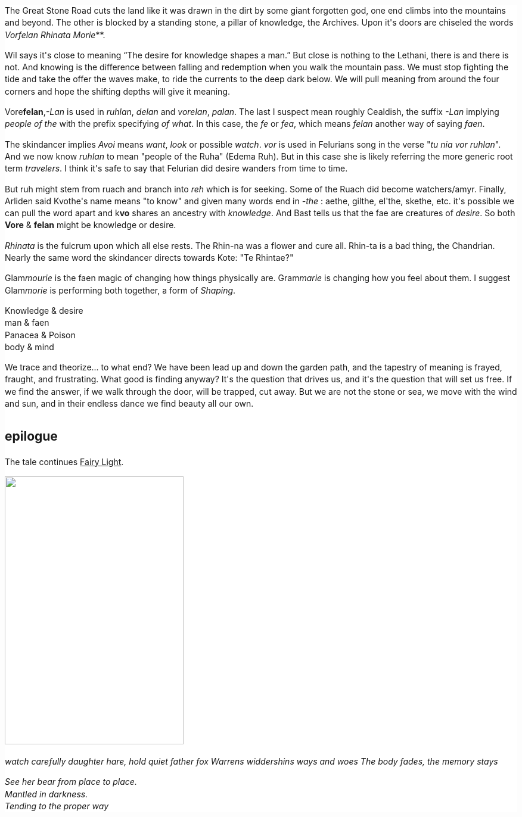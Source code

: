 The Great Stone Road cuts the land like it was drawn in the dirt by some giant forgotten god, one end climbs into the mountains and beyond. The other is blocked by a standing stone, a pillar of knowledge, the Archives. Upon it's doors are chiseled the words *Vorfelan Rhinata Morie***. 

Wil says it's close to meaning “The desire for knowledge shapes a man.” But close is nothing to the Lethani, there is and there is not. And knowing is the difference between falling and redemption when you walk the mountain pass. We must stop fighting the tide and take the offer the waves make, to ride the currents to the deep dark below. We will pull meaning from around the four corners and hope the shifting depths will give it meaning.

 Vore**felan**,_-Lan_ is used in _ruhlan_, _delan_ and _vorelan_, _palan_. The last I suspect mean roughly Cealdish, the suffix _-Lan_ implying _people of the_ with the prefix specifying _of what_. In this case, the _fe_ or _fea_, which means _felan_ another way of saying _faen_. 

The skindancer implies _Avoi_ means _want_, _look_ or possible _watch_. _vor_ is used in Felurians song in the verse "_tu nia vor ruhlan_". And we now know _ruhlan_ to mean "people of the Ruha" (Edema Ruh). But in this case she is likely referring the more generic root term _travelers_. I think it's safe to say that Felurian did desire wanders from time to time.
  
But ruh might stem from ruach and branch into _reh_ which is for seeking. Some of the Ruach did become watchers/amyr. Finally, Arliden said Kvothe's name means "to know" and given many words end in _-the_ : aethe, gilthe, el'the, skethe, etc. it's possible we can pull the word apart and k**vo**  shares an ancestry with _knowledge_. And Bast tells us that the fae are creatures of _desire_. So both **Vore** & **felan** might be knowledge or desire.

_Rhinata_ is the fulcrum upon which all else rests. The Rhin-na was a flower and cure all. Rhin-ta is a bad thing, the Chandrian. Nearly the same word the skindancer directs towards Kote: "Te Rhintae?"

Glam*mourie* is the faen magic of changing how things physically are. Gram*marie* is changing how you feel about them. I suggest Glam*morie* is performing both together, a form of _Shaping_.

Knowledge & desire  
man & faen  
Panacea & Poison  
body & mind  

We trace and theorize... to what end? We have been lead up and down the garden path, and the tapestry of meaning is frayed, fraught, and frustrating. What good is finding anyway? It's the question that drives us, and it's the question that will set us free.  If we find the answer, if we walk through the door, will be trapped, cut away. But we are not the stone or sea, we move with the wind and sun, and in their endless dance we find beauty all our own. 

## epilogue

The tale continues [Fairy Light](/pages-output/the-flame-itself).

<img src="/img/foxandhare.jpeg" height="450px" width="300px">

_watch carefully daughter hare, hold quiet father fox_
_Warrens widdershins ways and woes_
_The body fades, the memory stays_

_See her bear from place to place._  
_Mantled in darkness._  
_Tending to the proper way_
